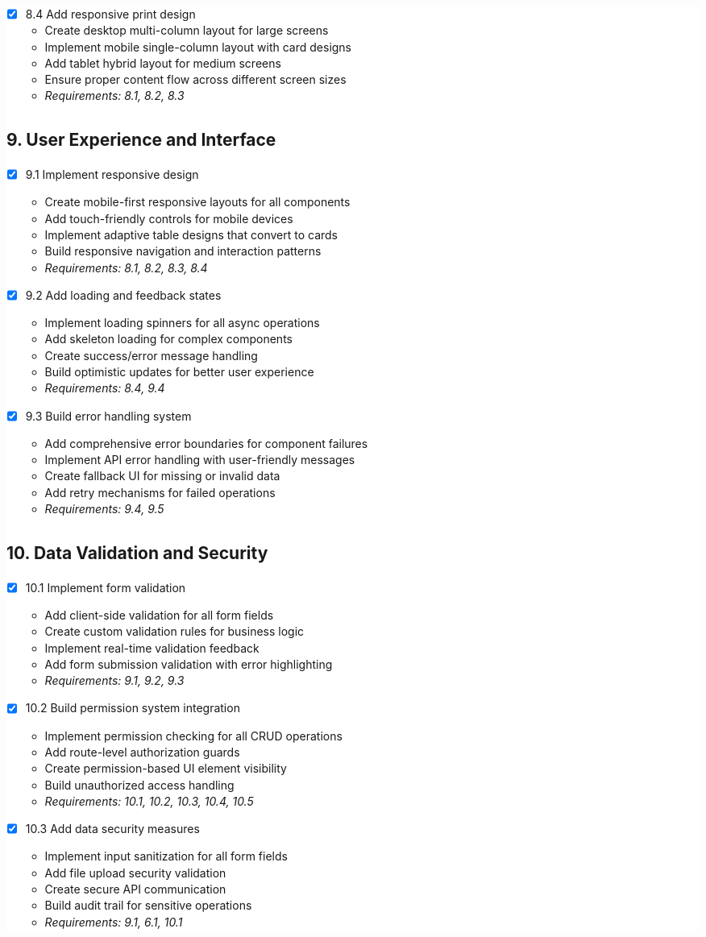 - [x] 8.4 Add responsive print design
  - Create desktop multi-column layout for large screens
  - Implement mobile single-column layout with card designs
  - Add tablet hybrid layout for medium screens
  - Ensure proper content flow across different screen sizes
  - _Requirements: 8.1, 8.2, 8.3_

## 9. User Experience and Interface

- [x] 9.1 Implement responsive design
  - Create mobile-first responsive layouts for all components
  - Add touch-friendly controls for mobile devices
  - Implement adaptive table designs that convert to cards
  - Build responsive navigation and interaction patterns
  - _Requirements: 8.1, 8.2, 8.3, 8.4_

- [x] 9.2 Add loading and feedback states
  - Implement loading spinners for all async operations
  - Add skeleton loading for complex components
  - Create success/error message handling
  - Build optimistic updates for better user experience
  - _Requirements: 8.4, 9.4_

- [x] 9.3 Build error handling system
  - Add comprehensive error boundaries for component failures
  - Implement API error handling with user-friendly messages
  - Create fallback UI for missing or invalid data
  - Add retry mechanisms for failed operations
  - _Requirements: 9.4, 9.5_

## 10. Data Validation and Security

- [x] 10.1 Implement form validation
  - Add client-side validation for all form fields
  - Create custom validation rules for business logic
  - Implement real-time validation feedback
  - Add form submission validation with error highlighting
  - _Requirements: 9.1, 9.2, 9.3_

- [x] 10.2 Build permission system integration
  - Implement permission checking for all CRUD operations
  - Add route-level authorization guards
  - Create permission-based UI element visibility
  - Build unauthorized access handling
  - _Requirements: 10.1, 10.2, 10.3, 10.4, 10.5_

- [x] 10.3 Add data security measures
  - Implement input sanitization for all form fields
  - Add file upload security validation
  - Create secure API communication
  - Build audit trail for sensitive operations
  - _Requirements: 9.1, 6.1, 10.1_
